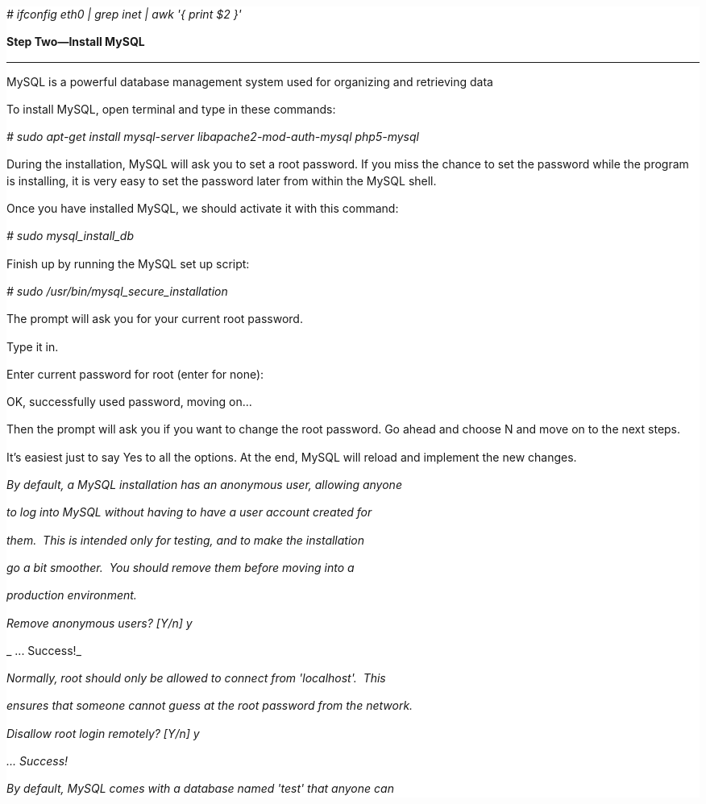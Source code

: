 _\# ifconfig eth0 | grep inet | awk '{ print $2 }'_

**Step Two—Install MySQL**

* * *

MySQL is a powerful database management system used for organizing and retrieving data  
  
To install MySQL, open terminal and type in these commands:  

_\# sudo apt-get install mysql-server libapache2-mod-auth-mysql php5-mysql_

  
During the installation, MySQL will ask you to set a root password. If you miss the chance to set the password while the program is installing, it is very easy to set the password later from within the MySQL shell.  
  
Once you have installed MySQL, we should activate it with this command:

_\# sudo mysql\_install\_db_

  
Finish up by running the MySQL set up script:

_\# sudo /usr/bin/mysql\_secure\_installation_

  
The prompt will ask you for your current root password.  
  
Type it in.

Enter current password for root (enter for none): 

OK, successfully used password, moving on...

  
Then the prompt will ask you if you want to change the root password. Go ahead and choose N and move on to the next steps.  
  
It’s easiest just to say Yes to all the options. At the end, MySQL will reload and implement the new changes.

_By default, a MySQL installation has an anonymous user, allowing anyone_

_to log into MySQL without having to have a user account created for_

_them.  This is intended only for testing, and to make the installation_

_go a bit smoother.  You should remove them before moving into a_

_production environment._

_Remove anonymous users? \[Y/n\] y_ 

_ ... Success!_

_Normally, root should only be allowed to connect from 'localhost'.  This_

_ensures that someone cannot guess at the root password from the network._

_Disallow root login remotely? \[Y/n\] y_

_... Success!_

_By default, MySQL comes with a database named 'test' that anyone can_


[1]: http://2.bp.blogspot.com/-8x6dugKaabk/UqhhKG12FII/AAAAAAAAAw0/HIjRekjE8II/s1600/lampp.png
[2]: http://www.linuxtechtips.com/2013/12/steps-to-follow-after-linux-server-installation.html